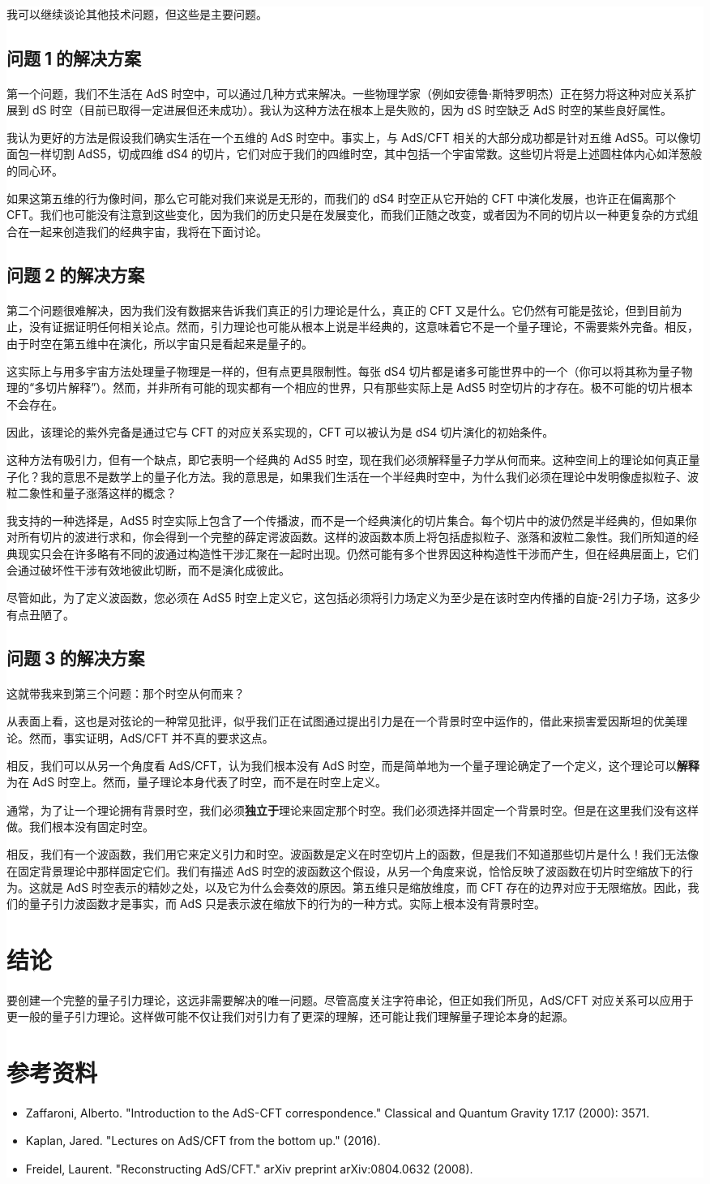 我可以继续谈论其他技术问题，但这些是主要问题。

## 问题 1 的解决方案

第一个问题，我们不生活在 AdS 时空中，可以通过几种方式来解决。一些物理学家（例如安德鲁·斯特罗明杰）正在努力将这种对应关系扩展到 dS 时空（目前已取得一定进展但还未成功）。我认为这种方法在根本上是失败的，因为 dS 时空缺乏 AdS 时空的某些良好属性。

我认为更好的方法是假设我们确实生活在一个五维的 AdS 时空中。事实上，与 AdS/CFT 相关的大部分成功都是针对五维 AdS5。可以像切面包一样切割 AdS5，切成四维 dS4 的切片，它们对应于我们的四维时空，其中包括一个宇宙常数。这些切片将是上述圆柱体内心如洋葱般的同心环。

如果这第五维的行为像时间，那么它可能对我们来说是无形的，而我们的 dS4 时空正从它开始的 CFT 中演化发展，也许正在偏离那个 CFT。我们也可能没有注意到这些变化，因为我们的历史只是在发展变化，而我们正随之改变，或者因为不同的切片以一种更复杂的方式组合在一起来创造我们的经典宇宙，我将在下面讨论。

## 问题 2 的解决方案

第二个问题很难解决，因为我们没有数据来告诉我们真正的引力理论是什么，真正的 CFT 又是什么。它仍然有可能是弦论，但到目前为止，没有证据证明任何相关论点。然而，引力理论也可能从根本上说是半经典的，这意味着它不是一个量子理论，不需要紫外完备。相反，由于时空在第五维中在演化，所以宇宙只是看起来是量子的。

这实际上与用多宇宙方法处理量子物理是一样的，但有点更具限制性。每张 dS4 切片都是诸多可能世界中的一个（你可以将其称为量子物理的“多切片解释”）。然而，并非所有可能的现实都有一个相应的世界，只有那些实际上是 AdS5 时空切片的才存在。极不可能的切片根本不会存在。

因此，该理论的紫外完备是通过它与 CFT 的对应关系实现的，CFT 可以被认为是 dS4 切片演化的初始条件。

这种方法有吸引力，但有一个缺点，即它表明一个经典的 AdS5 时空，现在我们必须解释量子力学从何而来。这种空间上的理论如何真正量子化？我的意思不是数学上的量子化方法。我的意思是，如果我们生活在一个半经典时空中，为什么我们必须在理论中发明像虚拟粒子、波粒二象性和量子涨落这样的概念？

我支持的一种选择是，AdS5 时空实际上包含了一个传播波，而不是一个经典演化的切片集合。每个切片中的波仍然是半经典的，但如果你对所有切片的波进行求和，你会得到一个完整的薛定谔波函数。这样的波函数本质上将包括虚拟粒子、涨落和波粒二象性。我们所知道的经典现实只会在许多略有不同的波通过构造性干涉汇聚在一起时出现。仍然可能有多个世界因这种构造性干涉而产生，但在经典层面上，它们会通过破坏性干涉有效地彼此切断，而不是演化成彼此。

尽管如此，为了定义波函数，您必须在 AdS5 时空上定义它，这包括必须将引力场定义为至少是在该时空内传播的自旋-2引力子场，这多少有点丑陋了。

## 问题 3 的解决方案

这就带我来到第三个问题：那个时空从何而来？

从表面上看，这也是对弦论的一种常见批评，似乎我们正在试图通过提出引力是在一个背景时空中运作的，借此来损害爱因斯坦的优美理论。然而，事实证明，AdS/CFT 并不真的要求这点。

相反，我们可以从另一个角度看 AdS/CFT，认为我们根本没有 AdS 时空，而是简单地为一个量子理论确定了一个定义，这个理论可以**解释**为在 AdS 时空上。然而，量子理论本身代表了时空，而不是在时空上定义。

通常，为了让一个理论拥有背景时空，我们必须**独立于**理论来固定那个时空。我们必须选择并固定一个背景时空。但是在这里我们没有这样做。我们根本没有固定时空。

相反，我们有一个波函数，我们用它来定义引力和时空。波函数是定义在时空切片上的函数，但是我们不知道那些切片是什么！我们无法像在固定背景理论中那样固定它们。我们有描述 AdS 时空的波函数这个假设，从另一个角度来说，恰恰反映了波函数在切片时空缩放下的行为。这就是 AdS 时空表示的精妙之处，以及它为什么会奏效的原因。第五维只是缩放维度，而 CFT 存在的边界对应于无限缩放。因此，我们的量子引力波函数才是事实，而 AdS 只是表示波在缩放下的行为的一种方式。实际上根本没有背景时空。

# 结论

要创建一个完整的量子引力理论，这远非需要解决的唯一问题。尽管高度关注字符串论，但正如我们所见，AdS/CFT 对应关系可以应用于更一般的量子引力理论。这样做可能不仅让我们对引力有了更深的理解，还可能让我们理解量子理论本身的起源。

# 参考资料

- Zaffaroni, Alberto. "Introduction to the AdS-CFT correspondence." Classical and Quantum Gravity 17.17 (2000): 3571.
    
- Kaplan, Jared. "Lectures on AdS/CFT from the bottom up." (2016).
    
- Freidel, Laurent. "Reconstructing AdS/CFT." arXiv preprint arXiv:0804.0632 (2008).